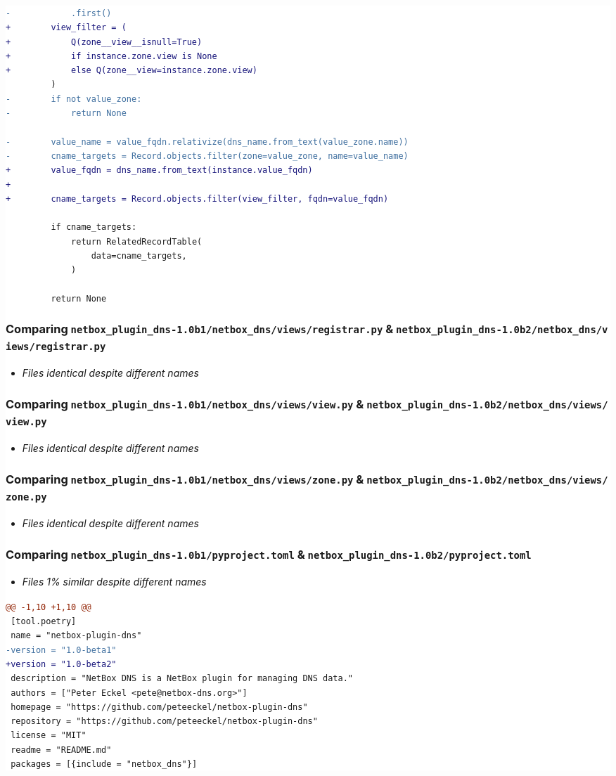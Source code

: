 ```diff
-            .first()
+        view_filter = (
+            Q(zone__view__isnull=True)
+            if instance.zone.view is None
+            else Q(zone__view=instance.zone.view)
         )
-        if not value_zone:
-            return None
 
-        value_name = value_fqdn.relativize(dns_name.from_text(value_zone.name))
-        cname_targets = Record.objects.filter(zone=value_zone, name=value_name)
+        value_fqdn = dns_name.from_text(instance.value_fqdn)
+
+        cname_targets = Record.objects.filter(view_filter, fqdn=value_fqdn)
 
         if cname_targets:
             return RelatedRecordTable(
                 data=cname_targets,
             )
 
         return None
```

### Comparing `netbox_plugin_dns-1.0b1/netbox_dns/views/registrar.py` & `netbox_plugin_dns-1.0b2/netbox_dns/views/registrar.py`

 * *Files identical despite different names*

### Comparing `netbox_plugin_dns-1.0b1/netbox_dns/views/view.py` & `netbox_plugin_dns-1.0b2/netbox_dns/views/view.py`

 * *Files identical despite different names*

### Comparing `netbox_plugin_dns-1.0b1/netbox_dns/views/zone.py` & `netbox_plugin_dns-1.0b2/netbox_dns/views/zone.py`

 * *Files identical despite different names*

### Comparing `netbox_plugin_dns-1.0b1/pyproject.toml` & `netbox_plugin_dns-1.0b2/pyproject.toml`

 * *Files 1% similar despite different names*

```diff
@@ -1,10 +1,10 @@
 [tool.poetry]
 name = "netbox-plugin-dns"
-version = "1.0-beta1"
+version = "1.0-beta2"
 description = "NetBox DNS is a NetBox plugin for managing DNS data."
 authors = ["Peter Eckel <pete@netbox-dns.org>"]
 homepage = "https://github.com/peteeckel/netbox-plugin-dns"
 repository = "https://github.com/peteeckel/netbox-plugin-dns"
 license = "MIT"
 readme = "README.md"
 packages = [{include = "netbox_dns"}]
```

